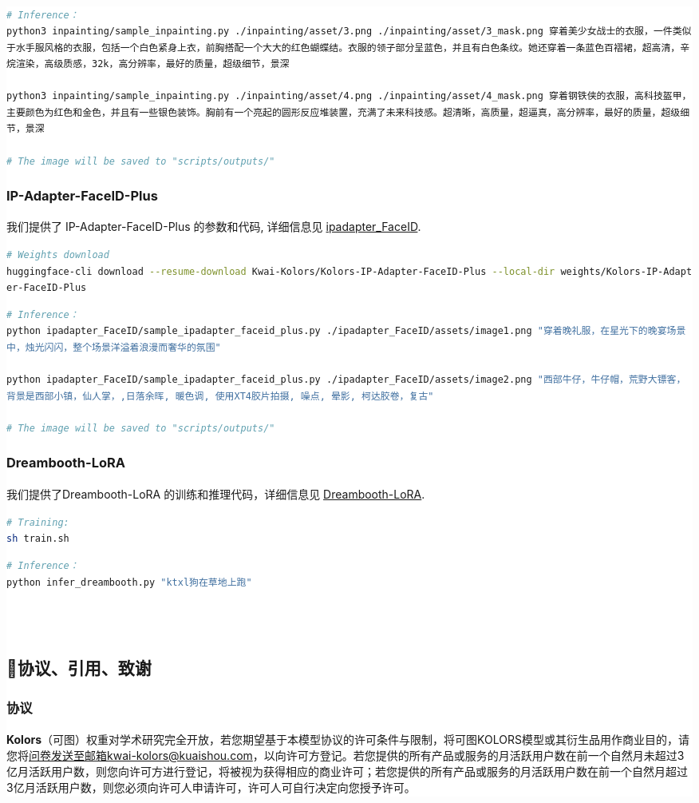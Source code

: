 ```bash
# Inference：
python3 inpainting/sample_inpainting.py ./inpainting/asset/3.png ./inpainting/asset/3_mask.png 穿着美少女战士的衣服，一件类似于水手服风格的衣服，包括一个白色紧身上衣，前胸搭配一个大大的红色蝴蝶结。衣服的领子部分呈蓝色，并且有白色条纹。她还穿着一条蓝色百褶裙，超高清，辛烷渲染，高级质感，32k，高分辨率，最好的质量，超级细节，景深

python3 inpainting/sample_inpainting.py ./inpainting/asset/4.png ./inpainting/asset/4_mask.png 穿着钢铁侠的衣服，高科技盔甲，主要颜色为红色和金色，并且有一些银色装饰。胸前有一个亮起的圆形反应堆装置，充满了未来科技感。超清晰，高质量，超逼真，高分辨率，最好的质量，超级细节，景深

# The image will be saved to "scripts/outputs/"
```

### IP-Adapter-FaceID-Plus

我们提供了 IP-Adapter-FaceID-Plus 的参数和代码, 详细信息见 [ipadapter_FaceID](./ipadapter_FaceID/README.md).

```bash
# Weights download
huggingface-cli download --resume-download Kwai-Kolors/Kolors-IP-Adapter-FaceID-Plus --local-dir weights/Kolors-IP-Adapter-FaceID-Plus
```

```bash
# Inference：
python ipadapter_FaceID/sample_ipadapter_faceid_plus.py ./ipadapter_FaceID/assets/image1.png "穿着晚礼服，在星光下的晚宴场景中，烛光闪闪，整个场景洋溢着浪漫而奢华的氛围"

python ipadapter_FaceID/sample_ipadapter_faceid_plus.py ./ipadapter_FaceID/assets/image2.png "西部牛仔，牛仔帽，荒野大镖客，背景是西部小镇，仙人掌，,日落余晖, 暖色调, 使用XT4胶片拍摄, 噪点, 晕影, 柯达胶卷，复古"

# The image will be saved to "scripts/outputs/"
```

### Dreambooth-LoRA

我们提供了Dreambooth-LoRA 的训练和推理代码，详细信息见 [Dreambooth-LoRA](./dreambooth/README.md).

```bash
# Training:
sh train.sh
```

```bash
# Inference：
python infer_dreambooth.py "ktxl狗在草地上跑"
```

<br><br>

## <a name="协议引用"></a>📜协议、引用、致谢


### 协议
**Kolors**（可图）权重对学术研究完全开放，若您期望基于本模型协议的许可条件与限制，将可图KOLORS模型或其衍生品用作商业目的，请您将[问卷](https://github.com/Kwai-Kolors/Kolors/blob/master/imgs/可图KOLORS模型商业授权申请书.docx)发送至邮箱kwai-kolors@kuaishou.com，以向许可方登记。若您提供的所有产品或服务的月活跃用户数在前一个自然月未超过3亿月活跃用户数，则您向许可方进行登记，将被视为获得相应的商业许可；若您提供的所有产品或服务的月活跃用户数在前一个自然月超过3亿月活跃用户数，则您必须向许可人申请许可，许可人可自行决定向您授予许可。
